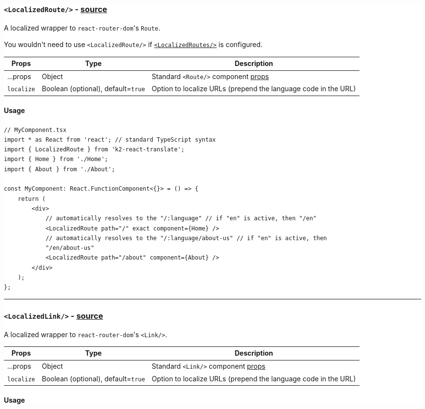 
### `<LocalizedRoute/>` - [source](https://github.com/kareemkibue/k2-react-translate/blob/master/src/LocalizedRoute.tsx)

A localized wrapper to `react-router-dom`'s `Route`.

You wouldn't need to use `<LocalizedRoute/>` if [`<LocalizedRoutes/>`](#localizedroutes---source) is
configured.

| Props      | Type                               | Description                                                                                 |
| ---------- | ---------------------------------- | ------------------------------------------------------------------------------------------- |
| ...props   | Object                             | Standard `<Route/>` component [props](https://reacttraining.com/react-router/web/api/Route) |
| `localize` | Boolean (optional), default=`true` | Option to localize URLs (prepend the language code in the URL)                              |

#### Usage

```tsx
// MyComponent.tsx
import * as React from 'react'; // standard TypeScript syntax
import { LocalizedRoute } from 'k2-react-translate';
import { Home } from './Home';
import { About } from './About';

const MyComponent: React.FunctionComponent<{}> = () => {
	return (
		<div>
			// automatically resolves to the "/:language" // if "en" is active, then "/en"
			<LocalizedRoute path="/" exact component={Home} />
			// automatically resolves to the "/:language/about-us" // if "en" is active, then
			"/en/about-us"
			<LocalizedRoute path="/about" component={About} />
		</div>
	);
};
```

---

### `<LocalizedLink/>` - [source](https://github.com/kareemkibue/k2-react-translate/blob/master/src/LocalizedLink.tsx)

A localized wrapper to `react-router-dom`'s `<Link/>`.

| Props      | Type                               | Description                                                                               |
| ---------- | ---------------------------------- | ----------------------------------------------------------------------------------------- |
| ...props   | Object                             | Standard `<Link/>` component [props](https://reacttraining.com/react-router/web/api/Link) |
| `localize` | Boolean (optional), default=`true` | Option to localize URLs (prepend the language code in the URL)                            |

#### Usage
